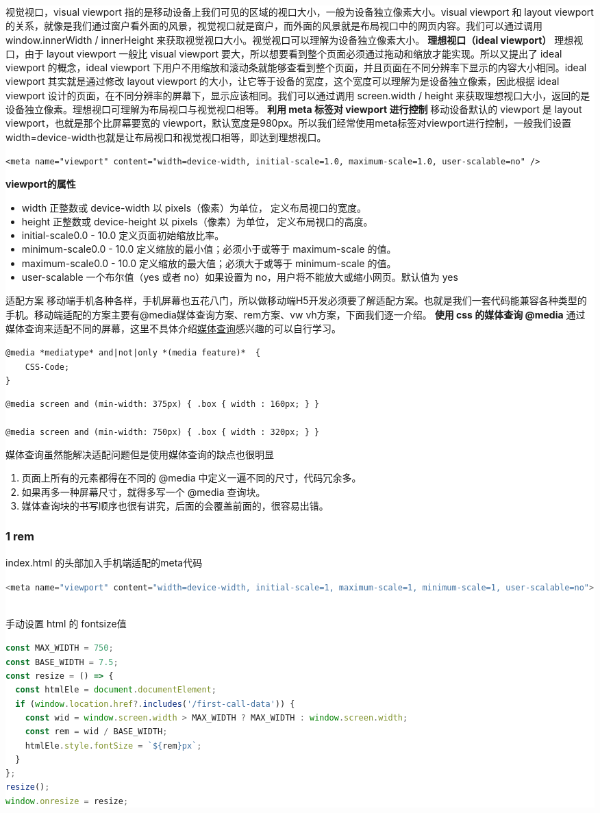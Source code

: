 视觉视口，visual viewport 指的是移动设备上我们可见的区域的视口大小，一般为设备独立像素大小。visual viewport 和 layout viewport 的关系，就像是我们通过窗户看外面的风景，视觉视口就是窗户，而外面的风景就是布局视口中的网页内容。我们可以通过调用 window.innerWidth / innerHeight 来获取视觉视口大小。视觉视口可以理解为设备独立像素大小。
**理想视口（ideal viewport）**
理想视口，由于 layout viewport 一般比 visual viewport 要大，所以想要看到整个页面必须通过拖动和缩放才能实现。所以又提出了 ideal viewport 的概念，ideal viewport 下用户不用缩放和滚动条就能够查看到整个页面，并且页面在不同分辨率下显示的内容大小相同。ideal viewport 其实就是通过修改 layout viewport 的大小，让它等于设备的宽度，这个宽度可以理解为是设备独立像素，因此根据 ideal viewport 设计的页面，在不同分辨率的屏幕下，显示应该相同。我们可以通过调用 screen.width / height 来获取理想视口大小，返回的是设备独立像素。理想视口可理解为布局视口与视觉视口相等。
**利用 meta 标签对 viewport 进行控制**
移动设备默认的 viewport 是 layout viewport，也就是那个比屏幕要宽的 viewport，默认宽度是980px。所以我们经常使用meta标签对viewport进行控制，一般我们设置width=device-width也就是让布局视口和视觉视口相等，即达到理想视口。
```
<meta name="viewport" content="width=device-width, initial-scale=1.0, maximum-scale=1.0, user-scalable=no" />
```
**viewport的属性**

- width 正整数或 device-width 以 pixels（像素）为单位， 定义布局视口的宽度。
- height 正整数或 device-height 以 pixels（像素）为单位， 定义布局视口的高度。
- initial-scale0.0 - 10.0 定义页面初始缩放比率。
- minimum-scale0.0 - 10.0 定义缩放的最小值；必须小于或等于 maximum-scale 的值。
- maximum-scale0.0 - 10.0 定义缩放的最大值；必须大于或等于 minimum-scale 的值。
- user-scalable 一个布尔值（yes 或者 no）如果设置为 no，用户将不能放大或缩小网页。默认值为 yes

适配方案
移动端手机各种各样，手机屏幕也五花八门，所以做移动端H5开发必须要了解适配方案。也就是我们一套代码能兼容各种类型的手机。移动端适配的方案主要有@media媒体查询方案、rem方案、vw vh方案，下面我们逐一介绍。
**使用 css 的媒体查询 @media**
通过媒体查询来适配不同的屏幕，这里不具体介绍[媒体查询](https://link.juejin.cn?target=https%3A%2F%2Fwww.runoob.com%2Fcssref%2Fcss3-pr-mediaquery.html)感兴趣的可以自行学习。
```
@media *mediatype* and|not|only *(media feature)*  {
    CSS-Code;
}
```
```
@media screen and (min-width: 375px) { .box { width : 160px; } }

@media screen and (min-width: 750px) { .box { width : 320px; } }
```
媒体查询虽然能解决适配问题但是使用媒体查询的缺点也很明显

1. 页面上所有的元素都得在不同的 @media 中定义一遍不同的尺寸，代码冗余多。
2. 如果再多一种屏幕尺寸，就得多写一个 @media 查询块。
3. 媒体查询块的书写顺序也很有讲究，后面的会覆盖前面的，很容易出错。
### 1 rem
index.html 的头部加入手机端适配的meta代码
```javascript
<meta name="viewport" content="width=device-width, initial-scale=1, maximum-scale=1, minimum-scale=1, user-scalable=no">
  
```
手动设置 html 的 fontsize值
```javascript
const MAX_WIDTH = 750;
const BASE_WIDTH = 7.5;
const resize = () => {
  const htmlEle = document.documentElement;
  if (window.location.href?.includes('/first-call-data')) {
    const wid = window.screen.width > MAX_WIDTH ? MAX_WIDTH : window.screen.width;
    const rem = wid / BASE_WIDTH;
    htmlEle.style.fontSize = `${rem}px`;
  }
};
resize();
window.onresize = resize;
```